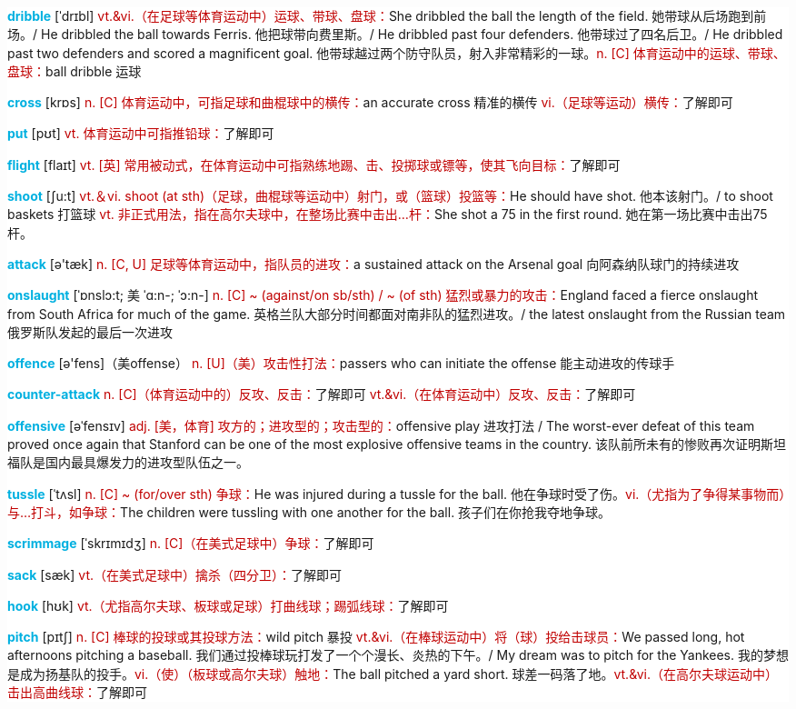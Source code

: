 <font color="sky blue">**dribble**</font> [ˈdrɪbl]
<font color="#c00000">vt.&vi.（在足球等体育运动中）运球、带球、盘球：</font>She dribbled the ball the length of the field. 她带球从后场跑到前场。/ He dribbled the ball towards Ferris. 他把球带向费里斯。/ He dribbled past four defenders. 他带球过了四名后卫。/ He dribbled past two defenders and scored a magnificent goal. 他带球越过两个防守队员，射入非常精彩的一球。<font color="#c00000">n. [C] 体育运动中的运球、带球、盘球：</font>ball dribble 运球
 
<font color="sky blue">**cross**</font> [krɒs] 
<font color="#c00000">n. [C] 体育运动中，可指足球和曲棍球中的横传：</font>an accurate cross 精准的横传 <font color="#c00000">vi.（足球等运动）横传：</font>了解即可

<font color="sky blue">**put**</font> [pʊt] 
<font color="#c00000">vt. 体育运动中可指推铅球：</font>了解即可

<font color="sky blue">**flight**</font> [flaɪt] 
<font color="#c00000">vt. [英] 常用被动式，在体育运动中可指熟练地踢、击、投掷球或镖等，使其飞向目标：</font>了解即可

<font color="sky blue">**shoot**</font> [ʃu:t] 
<font color="#c00000">vt.＆vi. shoot (at sth)（足球，曲棍球等运动中）射门，或（篮球）投篮等：</font>He should have shot. 他本该射门。/ to shoot baskets 打篮球 <font color="#c00000">vt. 非正式用法，指在高尔夫球中，在整场比赛中击出…杆：</font>She shot a 75 in the first round. 她在第一场比赛中击出75杆。

<font color="sky blue">**attack**</font> [ə'tæk] 
<font color="#c00000">n. [C, U] 足球等体育运动中，指队员的进攻：</font>a sustained attack on the Arsenal goal 向阿森纳队球门的持续进攻
           
<font color="sky blue">**onslaught**</font> [ˈɒnslɔ:t; 美 ˈɑ:n-; ˈɔ:n-]
<font color="#c00000">n. [C] ~ (against/on sb/sth) / ~ (of sth) 猛烈或暴力的攻击：</font>England faced a fierce onslaught from South Africa for much of the game. 英格兰队大部分时间都面对南非队的猛烈进攻。/ the latest onslaught from the Russian team 俄罗斯队发起的最后一次进攻

<font color="sky blue">**offence**</font> [ə'fens]（美offense）
<font color="#c00000">n. [U]（美）攻击性打法：</font>passers who can initiate the offense 能主动进攻的传球手
        
<font color="sky blue">**counter-attack**</font>
<font color="#c00000">n. [C]（体育运动中的）反攻、反击：</font>了解即可 <font color="#c00000">vt.&vi.（在体育运动中）反攻、反击：</font>了解即可

<font color="sky blue">**offensive**</font> [əˈfensɪv]
<font color="#c00000">adj. [美，体育] 攻方的；进攻型的；攻击型的：</font>offensive play 进攻打法 / The worst-ever defeat of this team proved once again that Stanford can be one of the most explosive offensive teams in the country. 该队前所未有的惨败再次证明斯坦福队是国内最具爆发力的进攻型队伍之一。
 
<font color="sky blue">**tussle**</font> [ˈtʌsl]
<font color="#c00000">n. [C] ~ (for/over sth) 争球：</font>He was injured during a tussle for the ball. 他在争球时受了伤。<font color="#c00000">vi.（尤指为了争得某事物而）与…打斗，如争球：</font>The children were tussling with one another for the ball. 孩子们在你抢我夺地争球。
           
<font color="sky blue">**scrimmage**</font> [ˈskrɪmɪdʒ]
<font color="#c00000">n. [C]（在美式足球中）争球：</font>了解即可
           
<font color="sky blue">**sack**</font> [sæk]
<font color="#c00000">vt.（在美式足球中）擒杀（四分卫）：</font>了解即可

<font color="sky blue">**hook**</font> [hʊk] 
<font color="#c00000">vt.（尤指高尔夫球、板球或足球）打曲线球；踢弧线球：</font>了解即可
           
<font color="sky blue">**pitch**</font> [pɪtʃ]
<font color="#c00000">n. [C] 棒球的投球或其投球方法：</font>wild pitch 暴投 <font color="#c00000">vt.&vi.（在棒球运动中）将（球）投给击球员：</font>We passed long, hot afternoons pitching a baseball. 我们通过投棒球玩打发了一个个漫长、炎热的下午。/ My dream was to pitch for the Yankees. 我的梦想是成为扬基队的投手。<font color="#c00000">vi.（使）（板球或高尔夫球）触地：</font>The ball pitched a yard short. 球差一码落了地。<font color="#c00000">vt.&vi.（在高尔夫球运动中）击出高曲线球：</font>了解即可
           